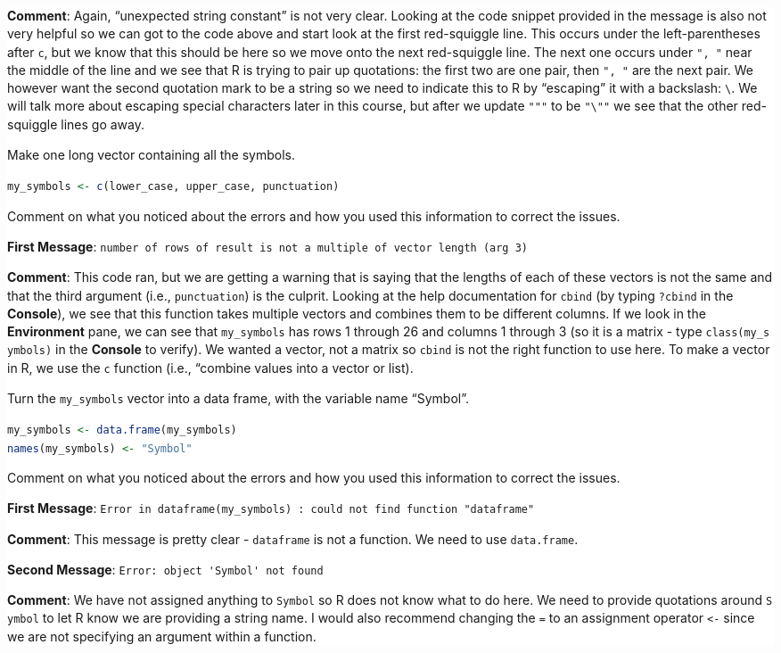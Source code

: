 **Comment**: Again, “unexpected string constant” is not very clear.
Looking at the code snippet provided in the message is also not very
helpful so we can got to the code above and start look at the first
red-squiggle line. This occurs under the left-parentheses after `c`, but
we know that this should be here so we move onto the next red-squiggle
line. The next one occurs under `", "` near the middle of the line and
we see that R is trying to pair up quotations: the first two are one
pair, then `", "` are the next pair. We however want the second
quotation mark to be a string so we need to indicate this to R by
“escaping” it with a backslash: `\`. We will talk more about escaping
special characters later in this course, but after we update `"""` to be
`"\""` we see that the other red-squiggle lines go away.

Make one long vector containing all the symbols.

``` r
my_symbols <- c(lower_case, upper_case, punctuation)
```

Comment on what you noticed about the errors and how you used this
information to correct the issues.

**First Message**:
`number of rows of result is not a multiple of vector length (arg 3)`

**Comment**: This code ran, but we are getting a warning that is saying
that the lengths of each of these vectors is not the same and that the
third argument (i.e., `punctuation`) is the culprit. Looking at the help
documentation for `cbind` (by typing `?cbind` in the **Console**), we
see that this function takes multiple vectors and combines them to be
different columns. If we look in the **Environment** pane, we can see
that `my_symbols` has rows 1 through 26 and columns 1 through 3 (so it
is a matrix - type `class(my_symbols)` in the **Console** to verify). We
wanted a vector, not a matrix so `cbind` is not the right function to
use here. To make a vector in R, we use the `c` function (i.e., “combine
values into a vector or list).

Turn the `my_symbols` vector into a data frame, with the variable name
“Symbol”.

``` r
my_symbols <- data.frame(my_symbols)
names(my_symbols) <- "Symbol"
```

Comment on what you noticed about the errors and how you used this
information to correct the issues.

**First Message**:
`Error in dataframe(my_symbols) : could not find function "dataframe"`

**Comment**: This message is pretty clear - `dataframe` is not a
function. We need to use `data.frame`.

**Second Message**: `Error: object 'Symbol' not found`

**Comment**: We have not assigned anything to `Symbol` so R does not
know what to do here. We need to provide quotations around `Symbol` to
let R know we are providing a string name. I would also recommend
changing the `=` to an assignment operator `<-` since we are not
specifying an argument within a function.
